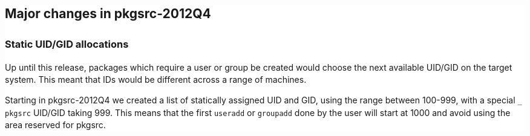 ## Major changes in pkgsrc-2012Q4

### Static UID/GID allocations

Up until this release, packages which require a user or group be created would
choose the next available UID/GID on the target system.  This meant that IDs
would be different across a range of machines.

Starting in pkgsrc-2012Q4 we created a list of statically assigned UID and GID,
using the range between 100-999, with a special `_pkgsrc` UID/GID taking 999.
This means that the first `useradd` or `groupadd` done by the user will start
at 1000 and avoid using the area reserved for pkgsrc.
